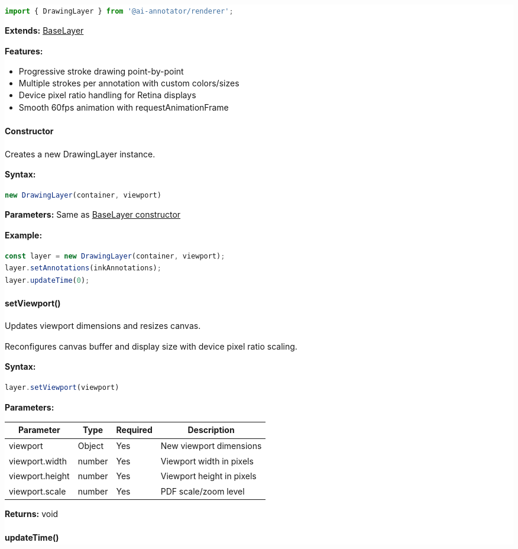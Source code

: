 ```javascript
import { DrawingLayer } from '@ai-annotator/renderer';
```

**Extends:** [BaseLayer](#baselayer)

**Features:**
- Progressive stroke drawing point-by-point
- Multiple strokes per annotation with custom colors/sizes
- Device pixel ratio handling for Retina displays
- Smooth 60fps animation with requestAnimationFrame

#### Constructor

Creates a new DrawingLayer instance.

**Syntax:**

```javascript
new DrawingLayer(container, viewport)
```

**Parameters:** Same as [BaseLayer constructor](#constructor-3)

**Example:**

```javascript
const layer = new DrawingLayer(container, viewport);
layer.setAnnotations(inkAnnotations);
layer.updateTime(0);
```

#### setViewport()

Updates viewport dimensions and resizes canvas.

Reconfigures canvas buffer and display size with device pixel ratio scaling.

**Syntax:**

```javascript
layer.setViewport(viewport)
```

**Parameters:**

| Parameter | Type | Required | Description |
|-----------|------|----------|-------------|
| viewport | Object | Yes | New viewport dimensions |
| viewport.width | number | Yes | Viewport width in pixels |
| viewport.height | number | Yes | Viewport height in pixels |
| viewport.scale | number | Yes | PDF scale/zoom level |

**Returns:** void

#### updateTime()
